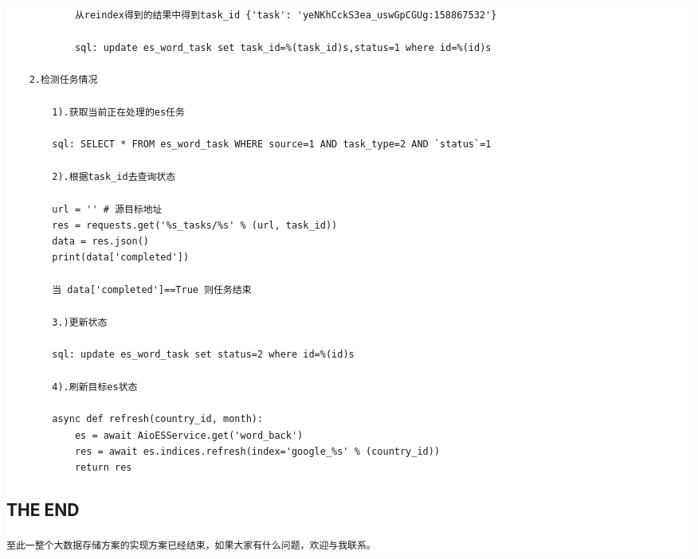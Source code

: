                 从reindex得到的结果中得到task_id {'task': 'yeNKhCckS3ea_uswGpCGUg:158867532'}

                sql: update es_word_task set task_id=%(task_id)s,status=1 where id=%(id)s

        2.检测任务情况

            1).获取当前正在处理的es任务

            sql: SELECT * FROM es_word_task WHERE source=1 AND task_type=2 AND `status`=1

            2).根据task_id去查询状态

            url = '' # 源目标地址
            res = requests.get('%s_tasks/%s' % (url, task_id))
            data = res.json()
            print(data['completed'])

            当 data['completed']==True 则任务结束

            3.)更新状态

            sql: update es_word_task set status=2 where id=%(id)s

            4).刷新目标es状态

            async def refresh(country_id, month):
                es = await AioESService.get('word_back')
                res = await es.indices.refresh(index='google_%s' % (country_id))
                return res

## THE END

    至此一整个大数据存储方案的实现方案已经结束，如果大家有什么问题，欢迎与我联系。